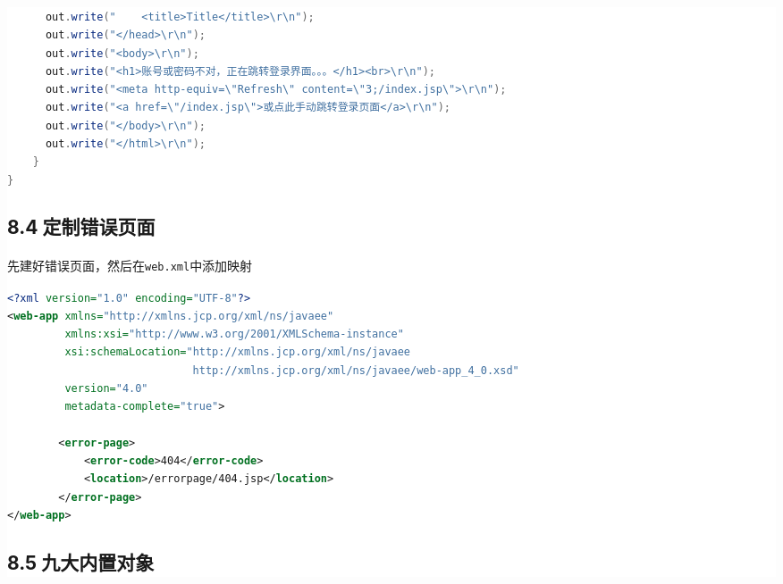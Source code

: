 ```java
      out.write("    <title>Title</title>\r\n");
      out.write("</head>\r\n");
      out.write("<body>\r\n");
      out.write("<h1>账号或密码不对，正在跳转登录界面。。。</h1><br>\r\n");
      out.write("<meta http-equiv=\"Refresh\" content=\"3;/index.jsp\">\r\n");
      out.write("<a href=\"/index.jsp\">或点此手动跳转登录页面</a>\r\n");
      out.write("</body>\r\n");
      out.write("</html>\r\n");
    }  
}     
```

## 8.4 定制错误页面

先建好错误页面，然后在`web.xml`中添加映射

```xml
<?xml version="1.0" encoding="UTF-8"?>
<web-app xmlns="http://xmlns.jcp.org/xml/ns/javaee"
         xmlns:xsi="http://www.w3.org/2001/XMLSchema-instance"
         xsi:schemaLocation="http://xmlns.jcp.org/xml/ns/javaee
                             http://xmlns.jcp.org/xml/ns/javaee/web-app_4_0.xsd"
         version="4.0"
         metadata-complete="true">

        <error-page>
            <error-code>404</error-code>
            <location>/errorpage/404.jsp</location>
        </error-page>
</web-app>
```

## 8.5 九大内置对象

